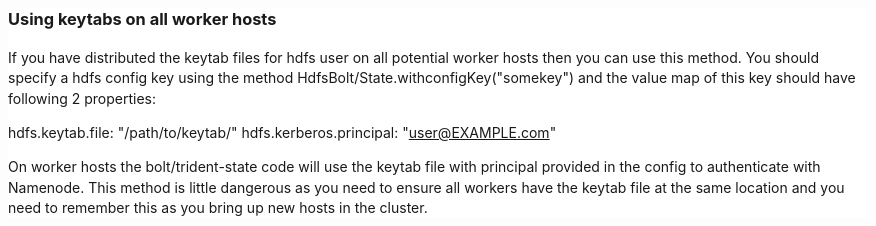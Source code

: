 ### Using keytabs on all worker hosts
If you have distributed the keytab files for hdfs user on all potential worker hosts then you can use this method. You should specify a 
hdfs config key using the method HdfsBolt/State.withconfigKey("somekey") and the value map of this key should have following 2 properties:

hdfs.keytab.file: "/path/to/keytab/"
hdfs.kerberos.principal: "user@EXAMPLE.com"

On worker hosts the bolt/trident-state code will use the keytab file with principal provided in the config to authenticate with 
Namenode. This method is little dangerous as you need to ensure all workers have the keytab file at the same location and you need
to remember this as you bring up new hosts in the cluster.
